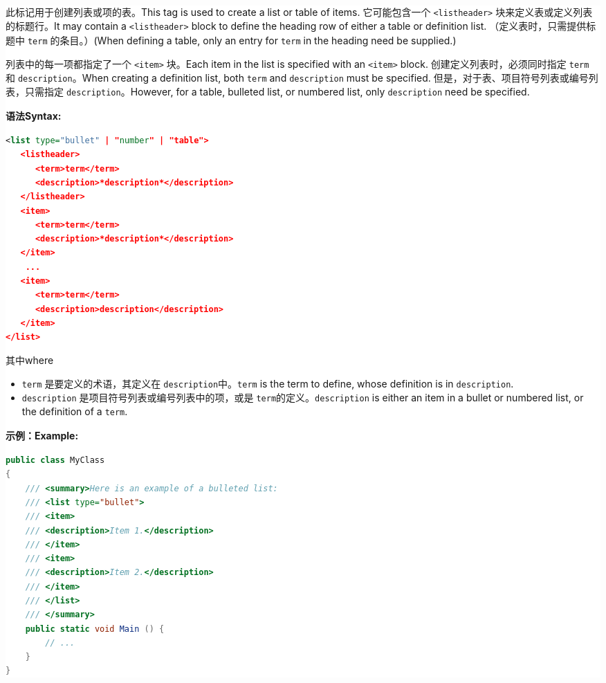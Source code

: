 <span data-ttu-id="8c5d9-194">此标记用于创建列表或项的表。</span><span class="sxs-lookup"><span data-stu-id="8c5d9-194">This tag is used to create a list or table of items.</span></span> <span data-ttu-id="8c5d9-195">它可能包含一个 `<listheader>` 块来定义表或定义列表的标题行。</span><span class="sxs-lookup"><span data-stu-id="8c5d9-195">It may contain a `<listheader>` block to define the heading row of either a table or definition list.</span></span> <span data-ttu-id="8c5d9-196">（定义表时，只需提供标题中 `term` 的条目。）</span><span class="sxs-lookup"><span data-stu-id="8c5d9-196">(When defining a table, only an entry for `term` in the heading need be supplied.)</span></span>

<span data-ttu-id="8c5d9-197">列表中的每一项都指定了一个 `<item>` 块。</span><span class="sxs-lookup"><span data-stu-id="8c5d9-197">Each item in the list is specified with an `<item>` block.</span></span> <span data-ttu-id="8c5d9-198">创建定义列表时，必须同时指定 `term` 和 `description`。</span><span class="sxs-lookup"><span data-stu-id="8c5d9-198">When creating a definition list, both `term` and `description` must be specified.</span></span> <span data-ttu-id="8c5d9-199">但是，对于表、项目符号列表或编号列表，只需指定 `description`。</span><span class="sxs-lookup"><span data-stu-id="8c5d9-199">However, for a table, bulleted list, or numbered list, only `description` need be specified.</span></span>

<span data-ttu-id="8c5d9-200">__语法__</span><span class="sxs-lookup"><span data-stu-id="8c5d9-200">__Syntax:__</span></span>

```xml
<list type="bullet" | "number" | "table">
   <listheader>
      <term>term</term>
      <description>*description*</description>
   </listheader>
   <item>
      <term>term</term>
      <description>*description*</description>
   </item>
    ...
   <item>
      <term>term</term>
      <description>description</description>
   </item>
</list>
```

<span data-ttu-id="8c5d9-201">其中</span><span class="sxs-lookup"><span data-stu-id="8c5d9-201">where</span></span>

* <span data-ttu-id="8c5d9-202">`term` 是要定义的术语，其定义在 `description`中。</span><span class="sxs-lookup"><span data-stu-id="8c5d9-202">`term` is the term to define, whose definition is in `description`.</span></span>
* <span data-ttu-id="8c5d9-203">`description` 是项目符号列表或编号列表中的项，或是 `term`的定义。</span><span class="sxs-lookup"><span data-stu-id="8c5d9-203">`description` is either an item in a bullet or numbered list, or the definition of a `term`.</span></span>

<span data-ttu-id="8c5d9-204">__示例：__</span><span class="sxs-lookup"><span data-stu-id="8c5d9-204">__Example:__</span></span>

```csharp
public class MyClass
{
    /// <summary>Here is an example of a bulleted list:
    /// <list type="bullet">
    /// <item>
    /// <description>Item 1.</description>
    /// </item>
    /// <item>
    /// <description>Item 2.</description>
    /// </item>
    /// </list>
    /// </summary>
    public static void Main () {
        // ...
    }
}
```